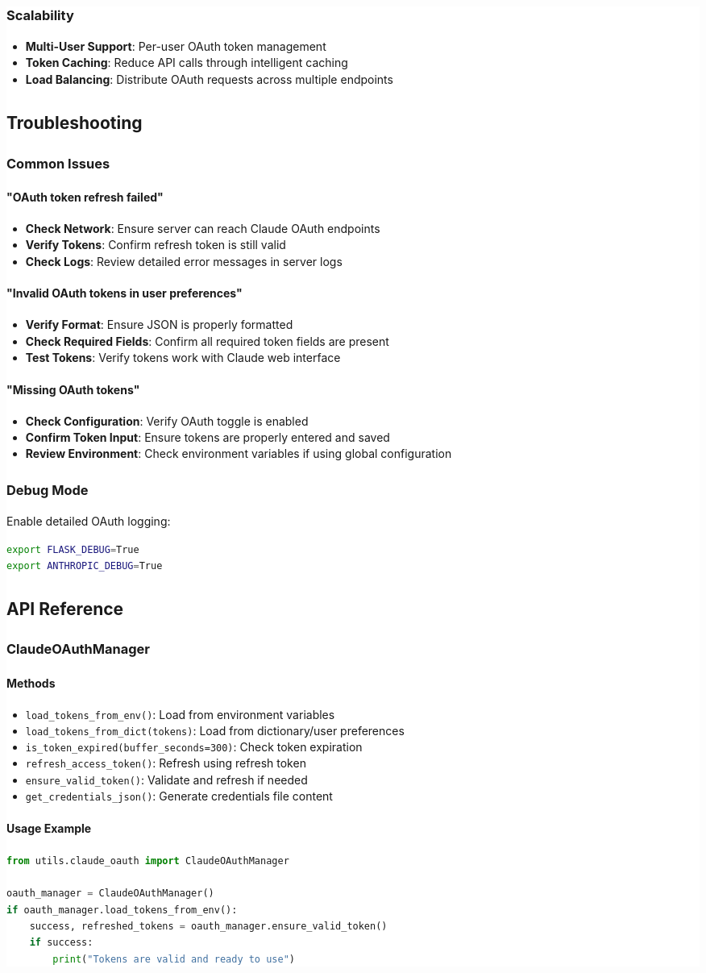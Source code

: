 ### Scalability
- **Multi-User Support**: Per-user OAuth token management
- **Token Caching**: Reduce API calls through intelligent caching
- **Load Balancing**: Distribute OAuth requests across multiple endpoints

## Troubleshooting

### Common Issues

#### "OAuth token refresh failed"
- **Check Network**: Ensure server can reach Claude OAuth endpoints
- **Verify Tokens**: Confirm refresh token is still valid
- **Check Logs**: Review detailed error messages in server logs

#### "Invalid OAuth tokens in user preferences"
- **Verify Format**: Ensure JSON is properly formatted
- **Check Required Fields**: Confirm all required token fields are present
- **Test Tokens**: Verify tokens work with Claude web interface

#### "Missing OAuth tokens"
- **Check Configuration**: Verify OAuth toggle is enabled
- **Confirm Token Input**: Ensure tokens are properly entered and saved
- **Review Environment**: Check environment variables if using global configuration

### Debug Mode
Enable detailed OAuth logging:
```bash
export FLASK_DEBUG=True
export ANTHROPIC_DEBUG=True
```

## API Reference

### ClaudeOAuthManager

#### Methods
- `load_tokens_from_env()`: Load from environment variables
- `load_tokens_from_dict(tokens)`: Load from dictionary/user preferences
- `is_token_expired(buffer_seconds=300)`: Check token expiration
- `refresh_access_token()`: Refresh using refresh token
- `ensure_valid_token()`: Validate and refresh if needed
- `get_credentials_json()`: Generate credentials file content

#### Usage Example
```python
from utils.claude_oauth import ClaudeOAuthManager

oauth_manager = ClaudeOAuthManager()
if oauth_manager.load_tokens_from_env():
    success, refreshed_tokens = oauth_manager.ensure_valid_token()
    if success:
        print("Tokens are valid and ready to use")
```
